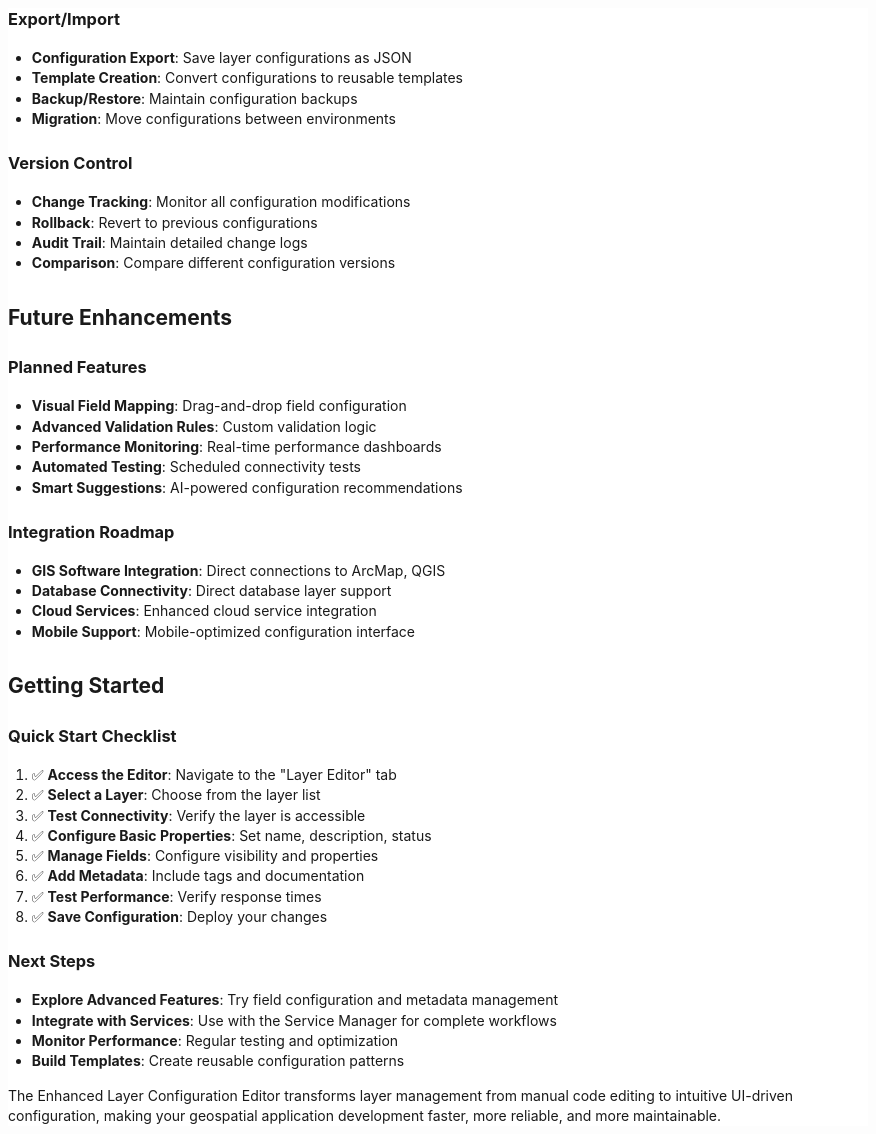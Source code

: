 ### Export/Import
- **Configuration Export**: Save layer configurations as JSON
- **Template Creation**: Convert configurations to reusable templates
- **Backup/Restore**: Maintain configuration backups
- **Migration**: Move configurations between environments

### Version Control
- **Change Tracking**: Monitor all configuration modifications
- **Rollback**: Revert to previous configurations
- **Audit Trail**: Maintain detailed change logs
- **Comparison**: Compare different configuration versions

## Future Enhancements

### Planned Features
- **Visual Field Mapping**: Drag-and-drop field configuration
- **Advanced Validation Rules**: Custom validation logic
- **Performance Monitoring**: Real-time performance dashboards
- **Automated Testing**: Scheduled connectivity tests
- **Smart Suggestions**: AI-powered configuration recommendations

### Integration Roadmap
- **GIS Software Integration**: Direct connections to ArcMap, QGIS
- **Database Connectivity**: Direct database layer support
- **Cloud Services**: Enhanced cloud service integration
- **Mobile Support**: Mobile-optimized configuration interface

## Getting Started

### Quick Start Checklist
1. ✅ **Access the Editor**: Navigate to the "Layer Editor" tab
2. ✅ **Select a Layer**: Choose from the layer list
3. ✅ **Test Connectivity**: Verify the layer is accessible
4. ✅ **Configure Basic Properties**: Set name, description, status
5. ✅ **Manage Fields**: Configure visibility and properties
6. ✅ **Add Metadata**: Include tags and documentation
7. ✅ **Test Performance**: Verify response times
8. ✅ **Save Configuration**: Deploy your changes

### Next Steps
- **Explore Advanced Features**: Try field configuration and metadata management
- **Integrate with Services**: Use with the Service Manager for complete workflows
- **Monitor Performance**: Regular testing and optimization
- **Build Templates**: Create reusable configuration patterns

The Enhanced Layer Configuration Editor transforms layer management from manual code editing to intuitive UI-driven configuration, making your geospatial application development faster, more reliable, and more maintainable. 
